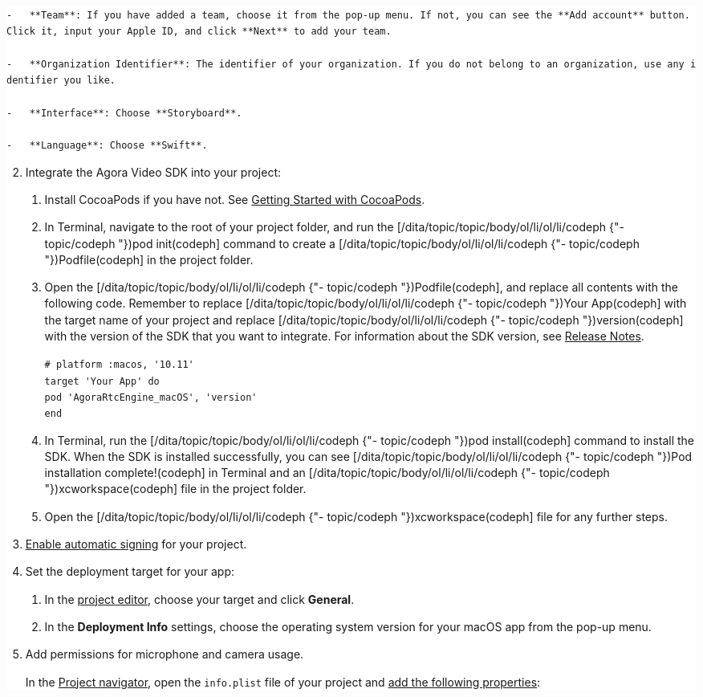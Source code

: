     -   **Team**: If you have added a team, choose it from the pop-up menu. If not, you can see the **Add account** button. Click it, input your Apple ID, and click **Next** to add your team.

    -   **Organization Identifier**: The identifier of your organization. If you do not belong to an organization, use any identifier you like.

    -   **Interface**: Choose **Storyboard**.

    -   **Language**: Choose **Swift**.

2.  Integrate the Agora Video SDK into your project:

    1.  Install CocoaPods if you have not. See [Getting Started with CocoaPods](https://guides.cocoapods.org/using/getting-started.html#getting-started).
    2.  In Terminal, navigate to the root of your project folder, and run the \[/dita/topic/topic/body/ol/li/ol/li/codeph \{"- topic/codeph "\}\)pod init\(codeph\] command to create a \[/dita/topic/topic/body/ol/li/ol/li/codeph \{"- topic/codeph "\}\)Podfile\(codeph\] in the project folder.
    3.  Open the \[/dita/topic/topic/body/ol/li/ol/li/codeph \{"- topic/codeph "\}\)Podfile\(codeph\], and replace all contents with the following code. Remember to replace \[/dita/topic/topic/body/ol/li/ol/li/codeph \{"- topic/codeph "\}\)Your App\(codeph\] with the target name of your project and replace \[/dita/topic/topic/body/ol/li/ol/li/codeph \{"- topic/codeph "\}\)version\(codeph\] with the version of the SDK that you want to integrate. For information about the SDK version, see [Release Notes](https://docs.agora.io/en/Video/release_mac_video?platform=macOS).

        ```language-swift
        # platform :macos, '10.11'
        target 'Your App' do
        pod 'AgoraRtcEngine_macOS', 'version'
        end
        ```

    4.  In Terminal, run the \[/dita/topic/topic/body/ol/li/ol/li/codeph \{"- topic/codeph "\}\)pod install\(codeph\] command to install the SDK. When the SDK is installed successfully, you can see \[/dita/topic/topic/body/ol/li/ol/li/codeph \{"- topic/codeph "\}\)Pod installation complete!\(codeph\] in Terminal and an \[/dita/topic/topic/body/ol/li/ol/li/codeph \{"- topic/codeph "\}\)xcworkspace\(codeph\] file in the project folder.
    5.  Open the \[/dita/topic/topic/body/ol/li/ol/li/codeph \{"- topic/codeph "\}\)xcworkspace\(codeph\] file for any further steps.
3.  [Enable automatic signing](https://help.apple.com/xcode/mac/current/#/dev23aab79b4) for your project.

4.  Set the deployment target for your app:

    1.  In the [project editor](https://help.apple.com/xcode/mac/current/#/devdab46c612), choose your target and click **General**.

    2.  In the **Deployment Info** settings, choose the operating system version for your macOS app from the pop-up menu.

5.  Add permissions for microphone and camera usage.

    In the [Project navigator](https://help.apple.com/xcode/mac/current/#/dev7d7220fbb), open the `info.plist` file of your project and [add the following properties](https://help.apple.com/xcode/mac/current/#/dev3f399a2a6):
